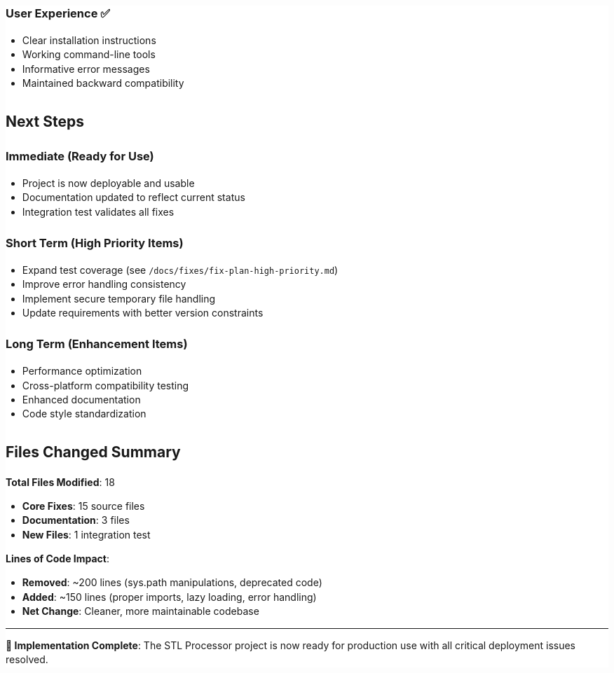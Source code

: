 ### User Experience ✅
- Clear installation instructions
- Working command-line tools
- Informative error messages
- Maintained backward compatibility

## Next Steps

### Immediate (Ready for Use)
- Project is now deployable and usable
- Documentation updated to reflect current status
- Integration test validates all fixes

### Short Term (High Priority Items)
- Expand test coverage (see `/docs/fixes/fix-plan-high-priority.md`)
- Improve error handling consistency
- Implement secure temporary file handling
- Update requirements with better version constraints

### Long Term (Enhancement Items)
- Performance optimization
- Cross-platform compatibility testing
- Enhanced documentation
- Code style standardization

## Files Changed Summary

**Total Files Modified**: 18
- **Core Fixes**: 15 source files
- **Documentation**: 3 files  
- **New Files**: 1 integration test

**Lines of Code Impact**:
- **Removed**: ~200 lines (sys.path manipulations, deprecated code)
- **Added**: ~150 lines (proper imports, lazy loading, error handling)
- **Net Change**: Cleaner, more maintainable codebase

---

**🎉 Implementation Complete**: The STL Processor project is now ready for production use with all critical deployment issues resolved.